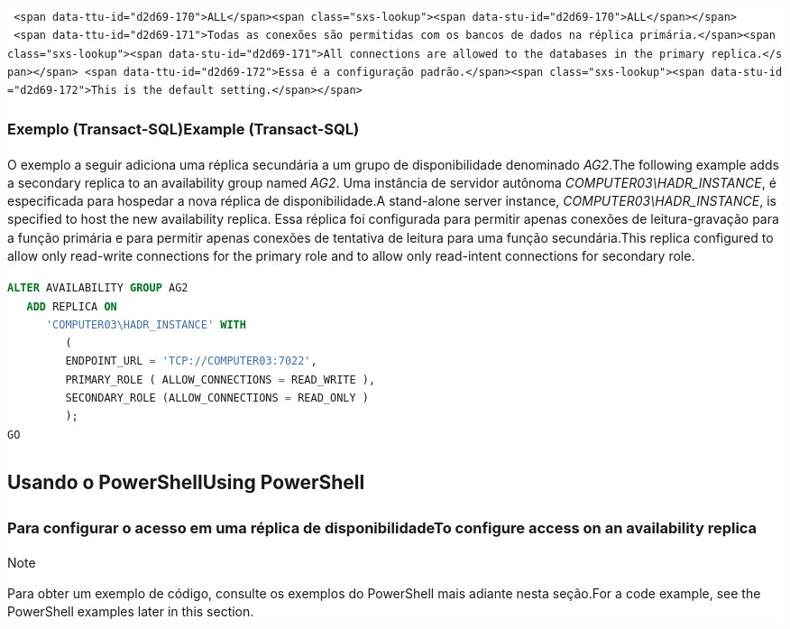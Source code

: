      <span data-ttu-id="d2d69-170">ALL</span><span class="sxs-lookup"><span data-stu-id="d2d69-170">ALL</span></span>  
     <span data-ttu-id="d2d69-171">Todas as conexões são permitidas com os bancos de dados na réplica primária.</span><span class="sxs-lookup"><span data-stu-id="d2d69-171">All connections are allowed to the databases in the primary replica.</span></span> <span data-ttu-id="d2d69-172">Essa é a configuração padrão.</span><span class="sxs-lookup"><span data-stu-id="d2d69-172">This is the default setting.</span></span>  
  
###  <a name="example-transact-sql"></a><a name="TsqlExample"></a> <span data-ttu-id="d2d69-173">Exemplo (Transact-SQL)</span><span class="sxs-lookup"><span data-stu-id="d2d69-173">Example (Transact-SQL)</span></span>  
 <span data-ttu-id="d2d69-174">O exemplo a seguir adiciona uma réplica secundária a um grupo de disponibilidade denominado *AG2*.</span><span class="sxs-lookup"><span data-stu-id="d2d69-174">The following example adds a secondary replica to an availability group named *AG2*.</span></span> <span data-ttu-id="d2d69-175">Uma instância de servidor autônoma *COMPUTER03\HADR_INSTANCE*, é especificada para hospedar a nova réplica de disponibilidade.</span><span class="sxs-lookup"><span data-stu-id="d2d69-175">A stand-alone server instance, *COMPUTER03\HADR_INSTANCE*, is specified to host the new availability replica.</span></span> <span data-ttu-id="d2d69-176">Essa réplica foi configurada para permitir apenas conexões de leitura-gravação para a função primária e para permitir apenas conexões de tentativa de leitura para uma função secundária.</span><span class="sxs-lookup"><span data-stu-id="d2d69-176">This replica configured to allow only read-write connections for the primary role and to allow only read-intent connections for secondary role.</span></span>  
  
```sql
ALTER AVAILABILITY GROUP AG2   
   ADD REPLICA ON   
      'COMPUTER03\HADR_INSTANCE' WITH   
         (  
         ENDPOINT_URL = 'TCP://COMPUTER03:7022',  
         PRIMARY_ROLE ( ALLOW_CONNECTIONS = READ_WRITE ),  
         SECONDARY_ROLE (ALLOW_CONNECTIONS = READ_ONLY )  
         );   
GO  
```  
  
  
##  <a name="using-powershell"></a><a name="PowerShellProcedure"></a> <span data-ttu-id="d2d69-177">Usando o PowerShell</span><span class="sxs-lookup"><span data-stu-id="d2d69-177">Using PowerShell</span></span>  

### <a name="to-configure-access-on-an-availability-replica"></a><span data-ttu-id="d2d69-178">Para configurar o acesso em uma réplica de disponibilidade</span><span class="sxs-lookup"><span data-stu-id="d2d69-178">To configure access on an availability replica</span></span>
  
> [!NOTE]  
>  <span data-ttu-id="d2d69-179">Para obter um exemplo de código, consulte os exemplos do PowerShell mais adiante nesta seção.</span><span class="sxs-lookup"><span data-stu-id="d2d69-179">For a code example, see the PowerShell examples later in this section.</span></span>  
  
